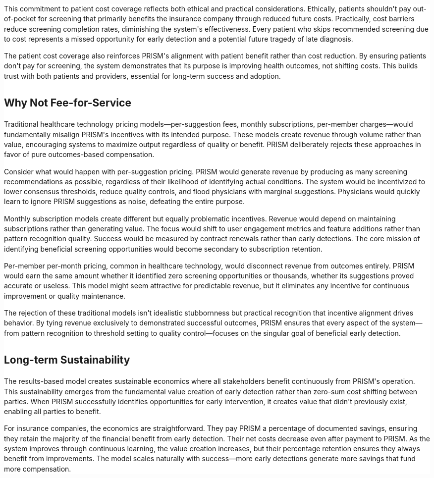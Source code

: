 This commitment to patient cost coverage reflects both ethical and practical considerations. Ethically, patients shouldn't pay out-of-pocket for screening that primarily benefits the insurance company through reduced future costs. Practically, cost barriers reduce screening completion rates, diminishing the system's effectiveness. Every patient who skips recommended screening due to cost represents a missed opportunity for early detection and a potential future tragedy of late diagnosis.

The patient cost coverage also reinforces PRISM's alignment with patient benefit rather than cost reduction. By ensuring patients don't pay for screening, the system demonstrates that its purpose is improving health outcomes, not shifting costs. This builds trust with both patients and providers, essential for long-term success and adoption.

## Why Not Fee-for-Service

Traditional healthcare technology pricing models—per-suggestion fees, monthly subscriptions, per-member charges—would fundamentally misalign PRISM's incentives with its intended purpose. These models create revenue through volume rather than value, encouraging systems to maximize output regardless of quality or benefit. PRISM deliberately rejects these approaches in favor of pure outcomes-based compensation.

Consider what would happen with per-suggestion pricing. PRISM would generate revenue by producing as many screening recommendations as possible, regardless of their likelihood of identifying actual conditions. The system would be incentivized to lower consensus thresholds, reduce quality controls, and flood physicians with marginal suggestions. Physicians would quickly learn to ignore PRISM suggestions as noise, defeating the entire purpose.

Monthly subscription models create different but equally problematic incentives. Revenue would depend on maintaining subscriptions rather than generating value. The focus would shift to user engagement metrics and feature additions rather than pattern recognition quality. Success would be measured by contract renewals rather than early detections. The core mission of identifying beneficial screening opportunities would become secondary to subscription retention.

Per-member per-month pricing, common in healthcare technology, would disconnect revenue from outcomes entirely. PRISM would earn the same amount whether it identified zero screening opportunities or thousands, whether its suggestions proved accurate or useless. This model might seem attractive for predictable revenue, but it eliminates any incentive for continuous improvement or quality maintenance.

The rejection of these traditional models isn't idealistic stubbornness but practical recognition that incentive alignment drives behavior. By tying revenue exclusively to demonstrated successful outcomes, PRISM ensures that every aspect of the system—from pattern recognition to threshold setting to quality control—focuses on the singular goal of beneficial early detection.

## Long-term Sustainability

The results-based model creates sustainable economics where all stakeholders benefit continuously from PRISM's operation. This sustainability emerges from the fundamental value creation of early detection rather than zero-sum cost shifting between parties. When PRISM successfully identifies opportunities for early intervention, it creates value that didn't previously exist, enabling all parties to benefit.

For insurance companies, the economics are straightforward. They pay PRISM a percentage of documented savings, ensuring they retain the majority of the financial benefit from early detection. Their net costs decrease even after payment to PRISM. As the system improves through continuous learning, the value creation increases, but their percentage retention ensures they always benefit from improvements. The model scales naturally with success—more early detections generate more savings that fund more compensation.
